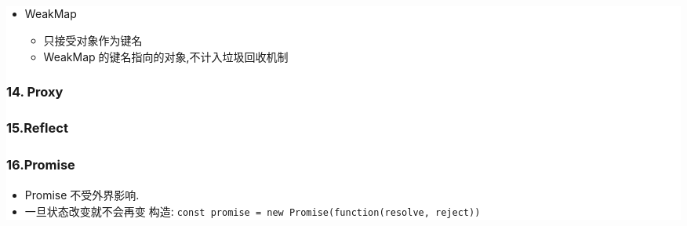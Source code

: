 - WeakMap

  - 只接受对象作为键名
  - WeakMap 的键名指向的对象,不计入垃圾回收机制

### 14. Proxy

### 15.Reflect

### 16.Promise

- Promise 不受外界影响.
- 一旦状态改变就不会再变
  构造: `const promise = new Promise(function(resolve, reject))`
